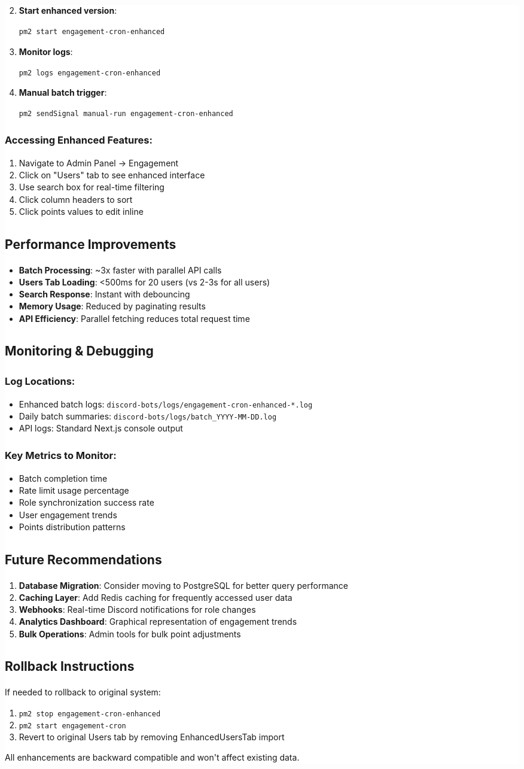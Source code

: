 2. **Start enhanced version**:
   ```bash
   pm2 start engagement-cron-enhanced
   ```

3. **Monitor logs**:
   ```bash
   pm2 logs engagement-cron-enhanced
   ```

4. **Manual batch trigger**:
   ```bash
   pm2 sendSignal manual-run engagement-cron-enhanced
   ```

### Accessing Enhanced Features:

1. Navigate to Admin Panel → Engagement
2. Click on "Users" tab to see enhanced interface
3. Use search box for real-time filtering
4. Click column headers to sort
5. Click points values to edit inline

## Performance Improvements

- **Batch Processing**: ~3x faster with parallel API calls
- **Users Tab Loading**: <500ms for 20 users (vs 2-3s for all users)
- **Search Response**: Instant with debouncing
- **Memory Usage**: Reduced by paginating results
- **API Efficiency**: Parallel fetching reduces total request time

## Monitoring & Debugging

### Log Locations:
- Enhanced batch logs: `discord-bots/logs/engagement-cron-enhanced-*.log`
- Daily batch summaries: `discord-bots/logs/batch_YYYY-MM-DD.log`
- API logs: Standard Next.js console output

### Key Metrics to Monitor:
- Batch completion time
- Rate limit usage percentage
- Role synchronization success rate
- User engagement trends
- Points distribution patterns

## Future Recommendations

1. **Database Migration**: Consider moving to PostgreSQL for better query performance
2. **Caching Layer**: Add Redis caching for frequently accessed user data
3. **Webhooks**: Real-time Discord notifications for role changes
4. **Analytics Dashboard**: Graphical representation of engagement trends
5. **Bulk Operations**: Admin tools for bulk point adjustments

## Rollback Instructions

If needed to rollback to original system:
1. `pm2 stop engagement-cron-enhanced`
2. `pm2 start engagement-cron`
3. Revert to original Users tab by removing EnhancedUsersTab import

All enhancements are backward compatible and won't affect existing data. 